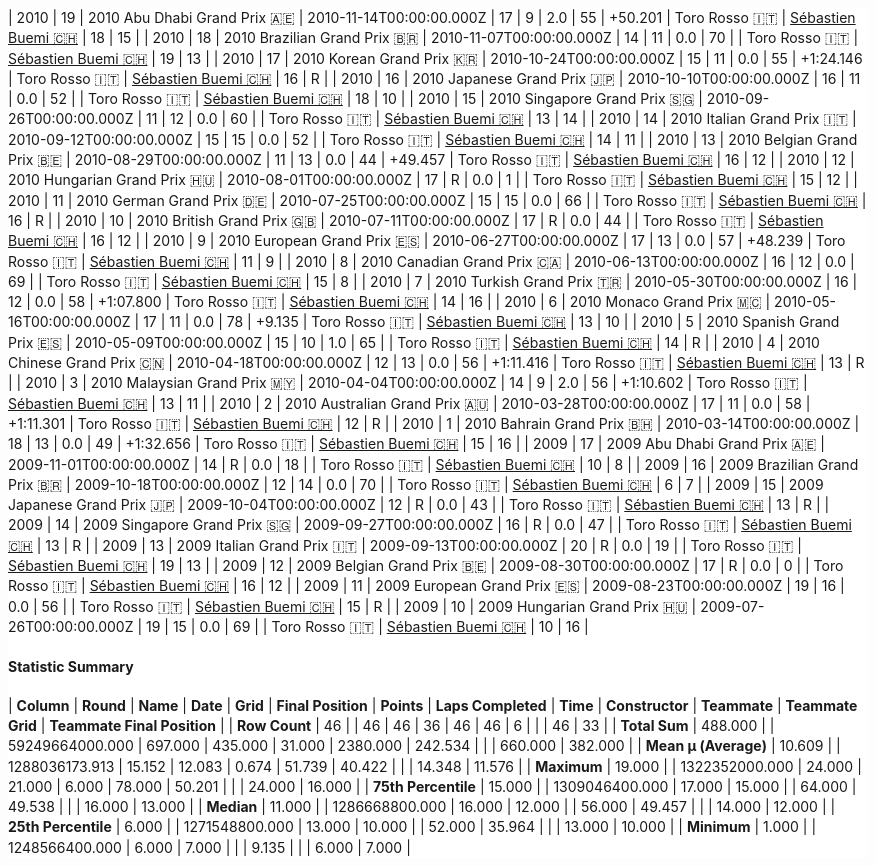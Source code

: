 | 2010 | 19 | 2010 Abu Dhabi Grand Prix 🇦🇪 | 2010-11-14T00:00:00.000Z | 17 | 9 | 2.0 | 55 | +50.201 | Toro Rosso 🇮🇹 | [Sébastien Buemi 🇨🇭](/f1/drivers/buemi) | 18 | 15 |
| 2010 | 18 | 2010 Brazilian Grand Prix 🇧🇷 | 2010-11-07T00:00:00.000Z | 14 | 11 | 0.0 | 70 |   | Toro Rosso 🇮🇹 | [Sébastien Buemi 🇨🇭](/f1/drivers/buemi) | 19 | 13 |
| 2010 | 17 | 2010 Korean Grand Prix 🇰🇷 | 2010-10-24T00:00:00.000Z | 15 | 11 | 0.0 | 55 | +1:24.146 | Toro Rosso 🇮🇹 | [Sébastien Buemi 🇨🇭](/f1/drivers/buemi) | 16 | R |
| 2010 | 16 | 2010 Japanese Grand Prix 🇯🇵 | 2010-10-10T00:00:00.000Z | 16 | 11 | 0.0 | 52 |   | Toro Rosso 🇮🇹 | [Sébastien Buemi 🇨🇭](/f1/drivers/buemi) | 18 | 10 |
| 2010 | 15 | 2010 Singapore Grand Prix 🇸🇬 | 2010-09-26T00:00:00.000Z | 11 | 12 | 0.0 | 60 |   | Toro Rosso 🇮🇹 | [Sébastien Buemi 🇨🇭](/f1/drivers/buemi) | 13 | 14 |
| 2010 | 14 | 2010 Italian Grand Prix 🇮🇹 | 2010-09-12T00:00:00.000Z | 15 | 15 | 0.0 | 52 |   | Toro Rosso 🇮🇹 | [Sébastien Buemi 🇨🇭](/f1/drivers/buemi) | 14 | 11 |
| 2010 | 13 | 2010 Belgian Grand Prix 🇧🇪 | 2010-08-29T00:00:00.000Z | 11 | 13 | 0.0 | 44 | +49.457 | Toro Rosso 🇮🇹 | [Sébastien Buemi 🇨🇭](/f1/drivers/buemi) | 16 | 12 |
| 2010 | 12 | 2010 Hungarian Grand Prix 🇭🇺 | 2010-08-01T00:00:00.000Z | 17 | R | 0.0 | 1 |   | Toro Rosso 🇮🇹 | [Sébastien Buemi 🇨🇭](/f1/drivers/buemi) | 15 | 12 |
| 2010 | 11 | 2010 German Grand Prix 🇩🇪 | 2010-07-25T00:00:00.000Z | 15 | 15 | 0.0 | 66 |   | Toro Rosso 🇮🇹 | [Sébastien Buemi 🇨🇭](/f1/drivers/buemi) | 16 | R |
| 2010 | 10 | 2010 British Grand Prix 🇬🇧 | 2010-07-11T00:00:00.000Z | 17 | R | 0.0 | 44 |   | Toro Rosso 🇮🇹 | [Sébastien Buemi 🇨🇭](/f1/drivers/buemi) | 16 | 12 |
| 2010 | 9 | 2010 European Grand Prix 🇪🇸 | 2010-06-27T00:00:00.000Z | 17 | 13 | 0.0 | 57 | +48.239 | Toro Rosso 🇮🇹 | [Sébastien Buemi 🇨🇭](/f1/drivers/buemi) | 11 | 9 |
| 2010 | 8 | 2010 Canadian Grand Prix 🇨🇦 | 2010-06-13T00:00:00.000Z | 16 | 12 | 0.0 | 69 |   | Toro Rosso 🇮🇹 | [Sébastien Buemi 🇨🇭](/f1/drivers/buemi) | 15 | 8 |
| 2010 | 7 | 2010 Turkish Grand Prix 🇹🇷 | 2010-05-30T00:00:00.000Z | 16 | 12 | 0.0 | 58 | +1:07.800 | Toro Rosso 🇮🇹 | [Sébastien Buemi 🇨🇭](/f1/drivers/buemi) | 14 | 16 |
| 2010 | 6 | 2010 Monaco Grand Prix 🇲🇨 | 2010-05-16T00:00:00.000Z | 17 | 11 | 0.0 | 78 | +9.135 | Toro Rosso 🇮🇹 | [Sébastien Buemi 🇨🇭](/f1/drivers/buemi) | 13 | 10 |
| 2010 | 5 | 2010 Spanish Grand Prix 🇪🇸 | 2010-05-09T00:00:00.000Z | 15 | 10 | 1.0 | 65 |   | Toro Rosso 🇮🇹 | [Sébastien Buemi 🇨🇭](/f1/drivers/buemi) | 14 | R |
| 2010 | 4 | 2010 Chinese Grand Prix 🇨🇳 | 2010-04-18T00:00:00.000Z | 12 | 13 | 0.0 | 56 | +1:11.416 | Toro Rosso 🇮🇹 | [Sébastien Buemi 🇨🇭](/f1/drivers/buemi) | 13 | R |
| 2010 | 3 | 2010 Malaysian Grand Prix 🇲🇾 | 2010-04-04T00:00:00.000Z | 14 | 9 | 2.0 | 56 | +1:10.602 | Toro Rosso 🇮🇹 | [Sébastien Buemi 🇨🇭](/f1/drivers/buemi) | 13 | 11 |
| 2010 | 2 | 2010 Australian Grand Prix 🇦🇺 | 2010-03-28T00:00:00.000Z | 17 | 11 | 0.0 | 58 | +1:11.301 | Toro Rosso 🇮🇹 | [Sébastien Buemi 🇨🇭](/f1/drivers/buemi) | 12 | R |
| 2010 | 1 | 2010 Bahrain Grand Prix 🇧🇭 | 2010-03-14T00:00:00.000Z | 18 | 13 | 0.0 | 49 | +1:32.656 | Toro Rosso 🇮🇹 | [Sébastien Buemi 🇨🇭](/f1/drivers/buemi) | 15 | 16 |
| 2009 | 17 | 2009 Abu Dhabi Grand Prix 🇦🇪 | 2009-11-01T00:00:00.000Z | 14 | R | 0.0 | 18 |   | Toro Rosso 🇮🇹 | [Sébastien Buemi 🇨🇭](/f1/drivers/buemi) | 10 | 8 |
| 2009 | 16 | 2009 Brazilian Grand Prix 🇧🇷 | 2009-10-18T00:00:00.000Z | 12 | 14 | 0.0 | 70 |   | Toro Rosso 🇮🇹 | [Sébastien Buemi 🇨🇭](/f1/drivers/buemi) | 6 | 7 |
| 2009 | 15 | 2009 Japanese Grand Prix 🇯🇵 | 2009-10-04T00:00:00.000Z | 12 | R | 0.0 | 43 |   | Toro Rosso 🇮🇹 | [Sébastien Buemi 🇨🇭](/f1/drivers/buemi) | 13 | R |
| 2009 | 14 | 2009 Singapore Grand Prix 🇸🇬 | 2009-09-27T00:00:00.000Z | 16 | R | 0.0 | 47 |   | Toro Rosso 🇮🇹 | [Sébastien Buemi 🇨🇭](/f1/drivers/buemi) | 13 | R |
| 2009 | 13 | 2009 Italian Grand Prix 🇮🇹 | 2009-09-13T00:00:00.000Z | 20 | R | 0.0 | 19 |   | Toro Rosso 🇮🇹 | [Sébastien Buemi 🇨🇭](/f1/drivers/buemi) | 19 | 13 |
| 2009 | 12 | 2009 Belgian Grand Prix 🇧🇪 | 2009-08-30T00:00:00.000Z | 17 | R | 0.0 | 0 |   | Toro Rosso 🇮🇹 | [Sébastien Buemi 🇨🇭](/f1/drivers/buemi) | 16 | 12 |
| 2009 | 11 | 2009 European Grand Prix 🇪🇸 | 2009-08-23T00:00:00.000Z | 19 | 16 | 0.0 | 56 |   | Toro Rosso 🇮🇹 | [Sébastien Buemi 🇨🇭](/f1/drivers/buemi) | 15 | R |
| 2009 | 10 | 2009 Hungarian Grand Prix 🇭🇺 | 2009-07-26T00:00:00.000Z | 19 | 15 | 0.0 | 69 |   | Toro Rosso 🇮🇹 | [Sébastien Buemi 🇨🇭](/f1/drivers/buemi) | 10 | 16 |

#### Statistic Summary

| **Column** | **Round** | **Name** | **Date** | **Grid** | **Final Position** | **Points** | **Laps Completed** | **Time** | **Constructor** | **Teammate** | **Teammate Grid** | **Teammate Final Position** |
| **Row Count** | 46 |  | 46 | 46 | 36 | 46 | 46 | 6 |  |  | 46 | 33 |
| **Total Sum** | 488.000 |  | 59249664000.000 | 697.000 | 435.000 | 31.000 | 2380.000 | 242.534 |  |  | 660.000 | 382.000 |
| **Mean μ (Average)** | 10.609 |  | 1288036173.913 | 15.152 | 12.083 | 0.674 | 51.739 | 40.422 |  |  | 14.348 | 11.576 |
| **Maximum** | 19.000 |  | 1322352000.000 | 24.000 | 21.000 | 6.000 | 78.000 | 50.201 |  |  | 24.000 | 16.000 |
| **75th Percentile** | 15.000 |  | 1309046400.000 | 17.000 | 15.000 |  | 64.000 | 49.538 |  |  | 16.000 | 13.000 |
| **Median** | 11.000 |  | 1286668800.000 | 16.000 | 12.000 |  | 56.000 | 49.457 |  |  | 14.000 | 12.000 |
| **25th Percentile** | 6.000 |  | 1271548800.000 | 13.000 | 10.000 |  | 52.000 | 35.964 |  |  | 13.000 | 10.000 |
| **Minimum** | 1.000 |  | 1248566400.000 | 6.000 | 7.000 |  |  | 9.135 |  |  | 6.000 | 7.000 |